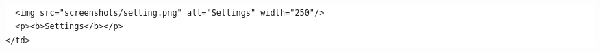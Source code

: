       <img src="screenshots/setting.png" alt="Settings" width="250"/>
      <p><b>Settings</b></p>
    </td>
  </tr>
</table>
